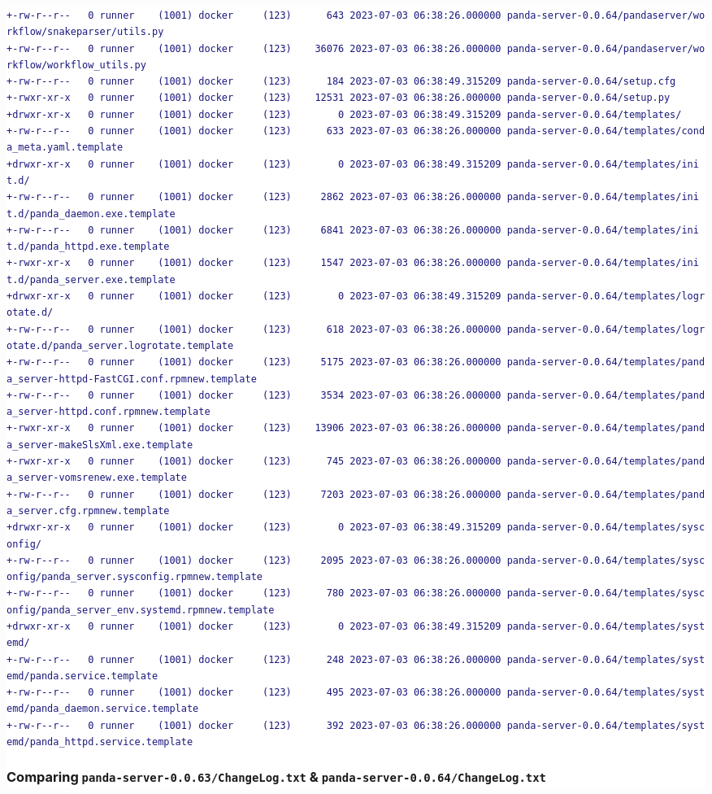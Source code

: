 ```diff
+-rw-r--r--   0 runner    (1001) docker     (123)      643 2023-07-03 06:38:26.000000 panda-server-0.0.64/pandaserver/workflow/snakeparser/utils.py
+-rw-r--r--   0 runner    (1001) docker     (123)    36076 2023-07-03 06:38:26.000000 panda-server-0.0.64/pandaserver/workflow/workflow_utils.py
+-rw-r--r--   0 runner    (1001) docker     (123)      184 2023-07-03 06:38:49.315209 panda-server-0.0.64/setup.cfg
+-rwxr-xr-x   0 runner    (1001) docker     (123)    12531 2023-07-03 06:38:26.000000 panda-server-0.0.64/setup.py
+drwxr-xr-x   0 runner    (1001) docker     (123)        0 2023-07-03 06:38:49.315209 panda-server-0.0.64/templates/
+-rw-r--r--   0 runner    (1001) docker     (123)      633 2023-07-03 06:38:26.000000 panda-server-0.0.64/templates/conda_meta.yaml.template
+drwxr-xr-x   0 runner    (1001) docker     (123)        0 2023-07-03 06:38:49.315209 panda-server-0.0.64/templates/init.d/
+-rw-r--r--   0 runner    (1001) docker     (123)     2862 2023-07-03 06:38:26.000000 panda-server-0.0.64/templates/init.d/panda_daemon.exe.template
+-rw-r--r--   0 runner    (1001) docker     (123)     6841 2023-07-03 06:38:26.000000 panda-server-0.0.64/templates/init.d/panda_httpd.exe.template
+-rwxr-xr-x   0 runner    (1001) docker     (123)     1547 2023-07-03 06:38:26.000000 panda-server-0.0.64/templates/init.d/panda_server.exe.template
+drwxr-xr-x   0 runner    (1001) docker     (123)        0 2023-07-03 06:38:49.315209 panda-server-0.0.64/templates/logrotate.d/
+-rw-r--r--   0 runner    (1001) docker     (123)      618 2023-07-03 06:38:26.000000 panda-server-0.0.64/templates/logrotate.d/panda_server.logrotate.template
+-rw-r--r--   0 runner    (1001) docker     (123)     5175 2023-07-03 06:38:26.000000 panda-server-0.0.64/templates/panda_server-httpd-FastCGI.conf.rpmnew.template
+-rw-r--r--   0 runner    (1001) docker     (123)     3534 2023-07-03 06:38:26.000000 panda-server-0.0.64/templates/panda_server-httpd.conf.rpmnew.template
+-rwxr-xr-x   0 runner    (1001) docker     (123)    13906 2023-07-03 06:38:26.000000 panda-server-0.0.64/templates/panda_server-makeSlsXml.exe.template
+-rwxr-xr-x   0 runner    (1001) docker     (123)      745 2023-07-03 06:38:26.000000 panda-server-0.0.64/templates/panda_server-vomsrenew.exe.template
+-rw-r--r--   0 runner    (1001) docker     (123)     7203 2023-07-03 06:38:26.000000 panda-server-0.0.64/templates/panda_server.cfg.rpmnew.template
+drwxr-xr-x   0 runner    (1001) docker     (123)        0 2023-07-03 06:38:49.315209 panda-server-0.0.64/templates/sysconfig/
+-rw-r--r--   0 runner    (1001) docker     (123)     2095 2023-07-03 06:38:26.000000 panda-server-0.0.64/templates/sysconfig/panda_server.sysconfig.rpmnew.template
+-rw-r--r--   0 runner    (1001) docker     (123)      780 2023-07-03 06:38:26.000000 panda-server-0.0.64/templates/sysconfig/panda_server_env.systemd.rpmnew.template
+drwxr-xr-x   0 runner    (1001) docker     (123)        0 2023-07-03 06:38:49.315209 panda-server-0.0.64/templates/systemd/
+-rw-r--r--   0 runner    (1001) docker     (123)      248 2023-07-03 06:38:26.000000 panda-server-0.0.64/templates/systemd/panda.service.template
+-rw-r--r--   0 runner    (1001) docker     (123)      495 2023-07-03 06:38:26.000000 panda-server-0.0.64/templates/systemd/panda_daemon.service.template
+-rw-r--r--   0 runner    (1001) docker     (123)      392 2023-07-03 06:38:26.000000 panda-server-0.0.64/templates/systemd/panda_httpd.service.template
```

### Comparing `panda-server-0.0.63/ChangeLog.txt` & `panda-server-0.0.64/ChangeLog.txt`
